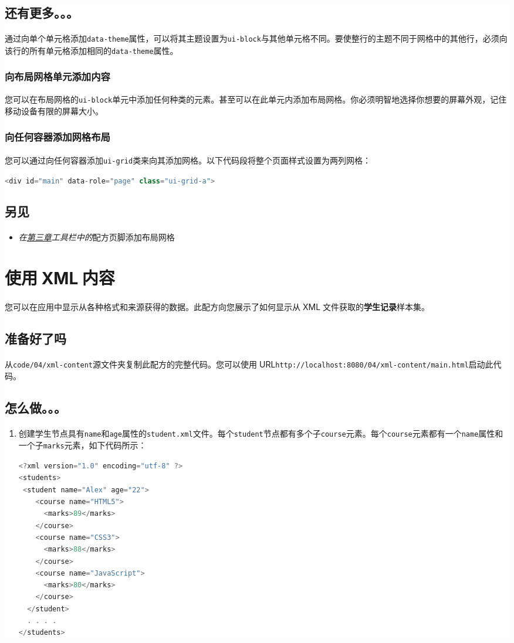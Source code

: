 ## 还有更多。。。

通过向单个单元格添加`data-theme`属性，可以将其主题设置为`ui-block`与其他单元格不同。要使整行的主题不同于网格中的其他行，必须向该行的所有单元格添加相同的`data-theme`属性。

### 向布局网格单元添加内容

您可以在布局网格的`ui-block`单元中添加任何种类的元素。甚至可以在此单元内添加布局网格。你必须明智地选择你想要的屏幕外观，记住移动设备有限的屏幕大小。

### 向任何容器添加网格布局

您可以通过向任何容器添加`ui-grid`类来向其添加网格。以下代码段将整个页面样式设置为两列网格：

```js
<div id="main" data-role="page" class="ui-grid-a">
```

## 另见

*   *在[第三章](03.html "Chapter 3. Toolbars")*工具栏*中的*配方页脚添加布局网格

# 使用 XML 内容

您可以在应用中显示从各种格式和来源获得的数据。此配方向您展示了如何显示从 XML 文件获取的**学生记录**样本集。

## 准备好了吗

从`code/04/xml-content`源文件夹复制此配方的完整代码。您可以使用 URL`http://localhost:8080/04/xml-content/main.html`启动此代码。

## 怎么做。。。

1.  创建学生节点具有`name`和`age`属性的`student.xml`文件。每个`student`节点都有多个子`course`元素。每个`course`元素都有一个`name`属性和一个子`marks`元素，如下代码所示：

    ```js
    <?xml version="1.0" encoding="utf-8" ?>
    <students>
     <student name="Alex" age="22">
        <course name="HTML5">
          <marks>89</marks>
        </course>
        <course name="CSS3">
          <marks>88</marks>      
        </course>
        <course name="JavaScript">
          <marks>80</marks>      
        </course>
      </student>
      . . . . 
    </students>
    ```
